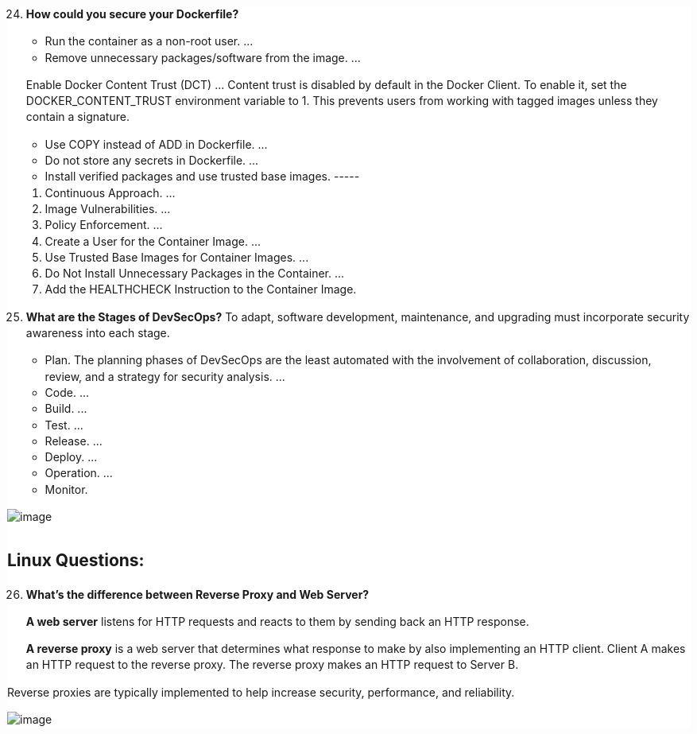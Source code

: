 

24. **How could you secure your Dockerfile?**
	- Run the container as a non-root user. ...
	- Remove unnecessary packages/software from the image. ...

	Enable Docker Content Trust (DCT) ... Content trust is disabled by default in the Docker Client. To enable it, set the DOCKER\_CONTENT\_TRUST environment variable to 1. This prevents users from working with tagged images unless they contain a signature.
	- Use COPY instead of ADD in Dockerfile. ...
	- Do not store any secrets in Dockerfile. ...
	- Install verified packages and use trusted base images.
\-----

	1. Continuous Approach. ...
	2. Image Vulnerabilities. ...
	3. Policy Enforcement. ...
	4. Create a User for the Container Image. ...
	5. Use Trusted Base Images for Container Images. ...
	6. Do Not Install Unnecessary Packages in the Container. ...
	7. Add the HEALTHCHECK Instruction to the Container Image.

25. **What are the Stages of DevSecOps?**
To adapt, software development, maintenance, and upgrading must incorporate security awareness into each stage.

	- Plan. The planning phases of DevSecOps are the least automated with the involvement of collaboration, discussion, review, and a strategy for security analysis. ...
	- Code. ...
	- Build. ...
	- Test. ...
	- Release. ...
	- Deploy. ...
	- Operation. ...
	- Monitor.

  
<img width="460" alt="image" src="https://github.com/Ahmed-Moourad/DevOps-Interview-Questions-for-Juniors/assets/112473376/57c095a5-d0d5-4315-9854-17fb10b08706">
  

## Linux Questions:

  

26. **What’s the difference between Reverse Proxy and Web Server?**

	**A web server** listens for HTTP requests and reacts to them by sending back an HTTP response.
	
	**A reverse proxy** is a web server that determines what response to make by also implementing an HTTP client. Client A makes an HTTP request to the reverse proxy. The reverse proxy makes an HTTP request to Server B.

Reverse proxies are typically implemented to help increase security, performance, and reliability.

  

<img width="353" alt="image" src="https://github.com/Ahmed-Moourad/DevOps-Interview-Questions-for-Juniors/assets/112473376/bc363971-d20d-423e-9382-20d2b11ccfd0">
